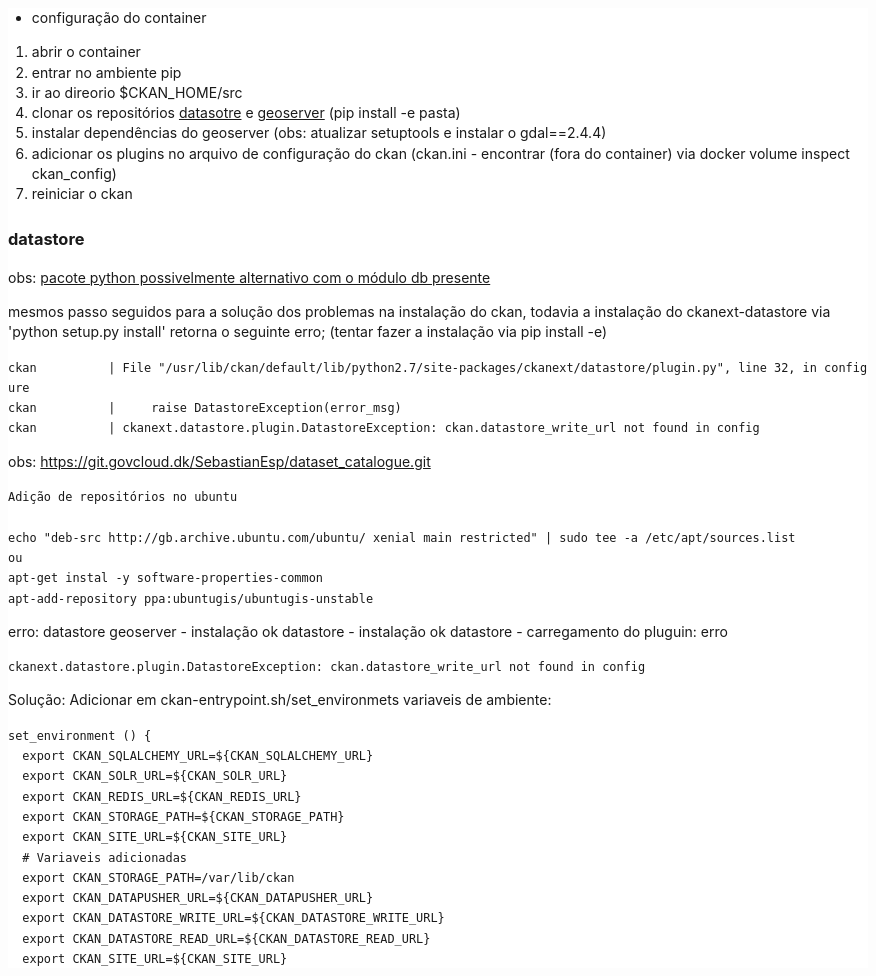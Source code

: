 * configuração do container
1) abrir o container
2) entrar no ambiente pip
3) ir ao direorio $CKAN_HOME/src
4) clonar os repositórios [datasotre](https://github.com/flavioov/ckanext-datastore.git) e [geoserver](https://github.com/ngds/ckanext-geoserver.git) (pip install -e pasta)
5) instalar dependências do geoserver (obs: atualizar setuptools e instalar o gdal==2.4.4)
6) adicionar os plugins no arquivo de configuração do ckan (ckan.ini - encontrar (fora do container) via docker volume inspect ckan_config)
7) reiniciar o ckan

### datastore
obs: [pacote python possivelmente alternativo com o módulo db presente](https://pypi.org/project/ckanext-datastore_ts/#modal-close)

mesmos passo seguidos para a solução dos problemas na instalação do ckan, todavia
a instalação do ckanext-datastore via 'python setup.py install' retorna o seguinte erro; (tentar fazer a instalação via pip install -e)
```
ckan          | File "/usr/lib/ckan/default/lib/python2.7/site-packages/ckanext/datastore/plugin.py", line 32, in configure
ckan          |     raise DatastoreException(error_msg)
ckan          | ckanext.datastore.plugin.DatastoreException: ckan.datastore_write_url not found in config

```
obs: https://git.govcloud.dk/SebastianEsp/dataset_catalogue.git

```text
Adição de repositórios no ubuntu

echo "deb-src http://gb.archive.ubuntu.com/ubuntu/ xenial main restricted" | sudo tee -a /etc/apt/sources.list
ou 
apt-get instal -y software-properties-common
apt-add-repository ppa:ubuntugis/ubuntugis-unstable
```

erro: datastore 
 geoserver - instalação ok
 datastore - instalação ok
 datastore - carregamento do pluguin: erro

```text
ckanext.datastore.plugin.DatastoreException: ckan.datastore_write_url not found in config
```

Solução: Adicionar em ckan-entrypoint.sh/set_environmets variaveis de ambiente:

```shell
set_environment () {
  export CKAN_SQLALCHEMY_URL=${CKAN_SQLALCHEMY_URL}
  export CKAN_SOLR_URL=${CKAN_SOLR_URL}
  export CKAN_REDIS_URL=${CKAN_REDIS_URL}
  export CKAN_STORAGE_PATH=${CKAN_STORAGE_PATH}
  export CKAN_SITE_URL=${CKAN_SITE_URL}
  # Variaveis adicionadas
  export CKAN_STORAGE_PATH=/var/lib/ckan
  export CKAN_DATAPUSHER_URL=${CKAN_DATAPUSHER_URL}
  export CKAN_DATASTORE_WRITE_URL=${CKAN_DATASTORE_WRITE_URL}
  export CKAN_DATASTORE_READ_URL=${CKAN_DATASTORE_READ_URL}
  export CKAN_SITE_URL=${CKAN_SITE_URL}
```
